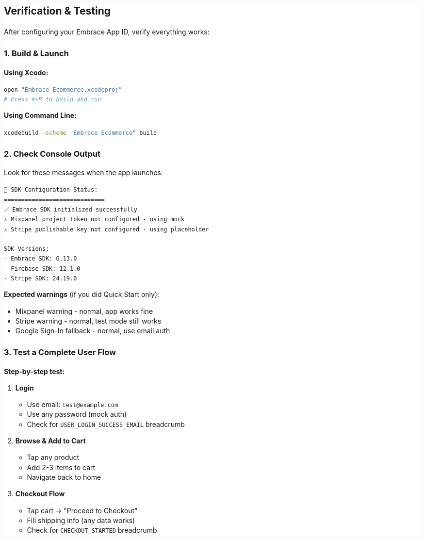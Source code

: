 ## Verification & Testing

After configuring your Embrace App ID, verify everything works:

### 1. Build & Launch

**Using Xcode:**
```bash
open "Embrace Ecommerce.xcodeproj"
# Press ⌘+R to build and run
```

**Using Command Line:**
```bash
xcodebuild -scheme "Embrace Ecommerce" build
```

### 2. Check Console Output

Look for these messages when the app launches:

```
🔧 SDK Configuration Status:
=============================
✅ Embrace SDK initialized successfully
⚠️ Mixpanel project token not configured - using mock
⚠️ Stripe publishable key not configured - using placeholder

SDK Versions:
- Embrace SDK: 6.13.0
- Firebase SDK: 12.1.0
- Stripe SDK: 24.19.0
```

**Expected warnings** (if you did Quick Start only):
- Mixpanel warning - normal, app works fine
- Stripe warning - normal, test mode still works
- Google Sign-In fallback - normal, use email auth

### 3. Test a Complete User Flow

**Step-by-step test:**

1. **Login**
   - Use email: `test@example.com`
   - Use any password (mock auth)
   - Check for `USER_LOGIN_SUCCESS_EMAIL` breadcrumb

2. **Browse & Add to Cart**
   - Tap any product
   - Add 2-3 items to cart
   - Navigate back to home

3. **Checkout Flow**
   - Tap cart → "Proceed to Checkout"
   - Fill shipping info (any data works)
   - Check for `CHECKOUT_STARTED` breadcrumb
